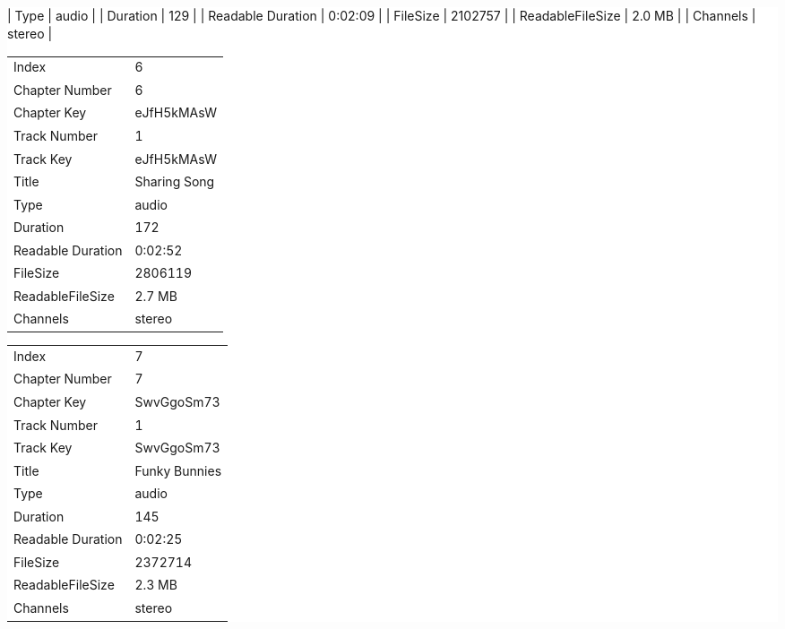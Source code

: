 | Type | audio |
| Duration | 129 |
| Readable Duration | 0:02:09 |
| FileSize | 2102757 |
| ReadableFileSize | 2.0 MB |
| Channels | stereo |

|  |  |
| - | - |
| Index | 6 |
| Chapter Number | 6 |
| Chapter Key | eJfH5kMAsW |
| Track Number | 1 |
| Track Key | eJfH5kMAsW |
| Title | Sharing Song |
| Type | audio |
| Duration | 172 |
| Readable Duration | 0:02:52 |
| FileSize | 2806119 |
| ReadableFileSize | 2.7 MB |
| Channels | stereo |

|  |  |
| - | - |
| Index | 7 |
| Chapter Number | 7 |
| Chapter Key | SwvGgoSm73 |
| Track Number | 1 |
| Track Key | SwvGgoSm73 |
| Title | Funky Bunnies |
| Type | audio |
| Duration | 145 |
| Readable Duration | 0:02:25 |
| FileSize | 2372714 |
| ReadableFileSize | 2.3 MB |
| Channels | stereo |
